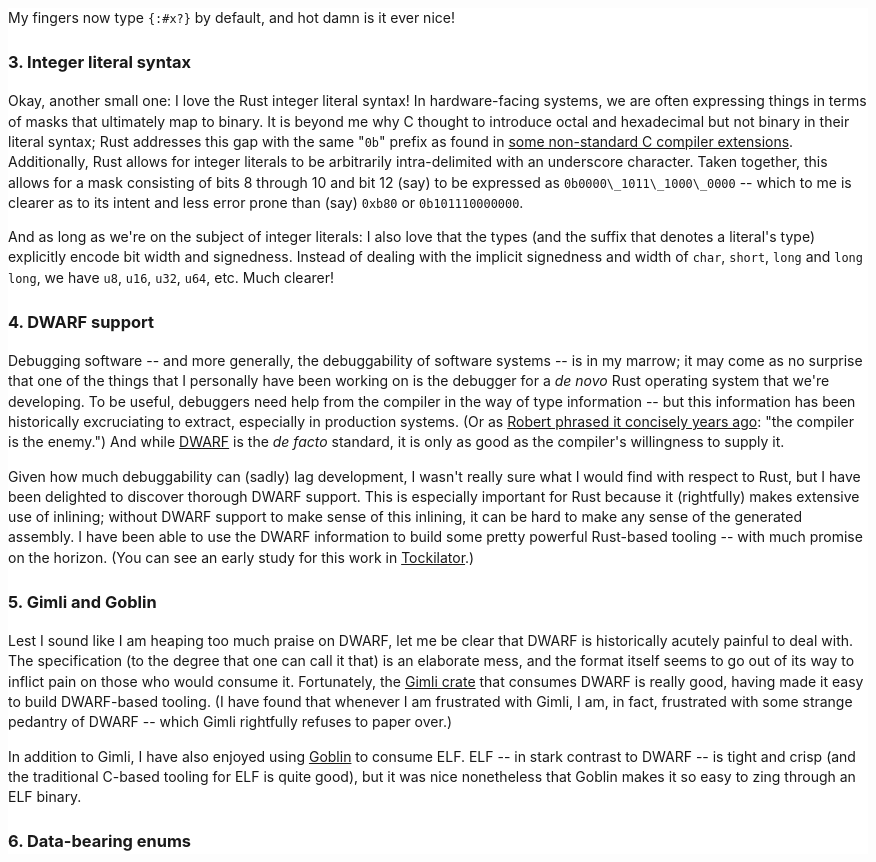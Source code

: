 My fingers now type `{:#x?}` by default, and hot damn is it ever nice!

### 3\. Integer literal syntax

Okay, another small one: I love the Rust integer literal syntax! In hardware-facing systems, we are often expressing things in terms of masks that ultimately map to binary. It is beyond me why C thought to introduce octal and hexadecimal but not binary in their literal syntax; Rust addresses this gap with the same "`0b`" prefix as found in [some non-standard C compiler extensions](https://gcc.gnu.org/onlinedocs/gcc/Binary-constants.html). Additionally, Rust allows for integer literals to be arbitrarily intra-delimited with an underscore character. Taken together, this allows for a mask consisting of bits 8 through 10 and bit 12 (say) to be expressed as `0b0000\_1011\_1000\_0000` -- which to me is clearer as to its intent and less error prone than (say) `0xb80` or `0b101110000000`.

And as long as we're on the subject of integer literals: I also love that the types (and the suffix that denotes a literal's type) explicitly encode bit width and signedness. Instead of dealing with the implicit signedness and width of `char`, `short`, `long` and `long long`, we have `u8`, `u16`, `u32`, `u64`, etc. Much clearer!

### 4\. DWARF support

Debugging software -- and more generally, the debuggability of software systems -- is in my marrow; it may come as no surprise that one of the things that I personally have been working on is the debugger for a _de novo_ Rust operating system that we're developing. To be useful, debuggers need help from the compiler in the way of type information -- but this information has been historically excruciating to extract, especially in production systems. (Or as [Robert phrased it concisely years ago](http://dtrace.org/blogs/rm/2013/11/14/userland-ctf-in-dtrace/): "the compiler is the enemy.") And while [DWARF](https://en.wikipedia.org/wiki/DWARF) is the _de facto_ standard, it is only as good as the compiler's willingness to supply it.

Given how much debuggability can (sadly) lag development, I wasn't really sure what I would find with respect to Rust, but I have been delighted to discover thorough DWARF support. This is especially important for Rust because it (rightfully) makes extensive use of inlining; without DWARF support to make sense of this inlining, it can be hard to make any sense of the generated assembly. I have been able to use the DWARF information to build some pretty powerful Rust-based tooling -- with much promise on the horizon. (You can see an early study for this work in [Tockilator](https://github.com/oxidecomputer/tockilator).)

### 5\. Gimli and Goblin

Lest I sound like I am heaping too much praise on DWARF, let me be clear that DWARF is historically acutely painful to deal with. The specification (to the degree that one can call it that) is an elaborate mess, and the format itself seems to go out of its way to inflict pain on those who would consume it. Fortunately, the [Gimli crate](https://github.com/gimli-rs/gimli) that consumes DWARF is really good, having made it easy to build DWARF-based tooling. (I have found that whenever I am frustrated with Gimli, I am, in fact, frustrated with some strange pedantry of DWARF -- which Gimli rightfully refuses to paper over.)

In addition to Gimli, I have also enjoyed using [Goblin](https://github.com/m4b/goblin) to consume ELF. ELF -- in stark contrast to DWARF -- is tight and crisp (and the traditional C-based tooling for ELF is quite good), but it was nice nonetheless that Goblin makes it so easy to zing through an ELF binary.

### 6\. Data-bearing enums
